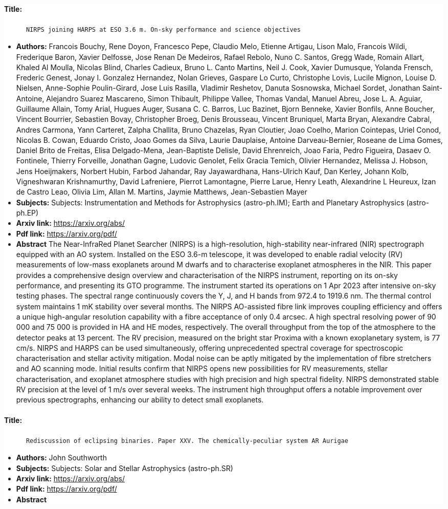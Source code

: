 #### Title:
          NIRPS joining HARPS at ESO 3.6 m. On-sky performance and science objectives
 - **Authors:** Francois Bouchy, Rene Doyon, Francesco Pepe, Claudio Melo, Etienne Artigau, Lison Malo, Francois Wildi, Frederique Baron, Xavier Delfosse, Jose Renan De Medeiros, Rafael Rebolo, Nuno C. Santos, Gregg Wade, Romain Allart, Khaled Al Moulla, Nicolas Blind, Charles Cadieux, Bruno L. Canto Martins, Neil J. Cook, Xavier Dumusque, Yolanda Frensch, Frederic Genest, Jonay I. Gonzalez Hernandez, Nolan Grieves, Gaspare Lo Curto, Christophe Lovis, Lucile Mignon, Louise D. Nielsen, Anne-Sophie Poulin-Girard, Jose Luis Rasilla, Vladimir Reshetov, Danuta Sosnowska, Michael Sordet, Jonathan Saint-Antoine, Alejandro Suarez Mascareno, Simon Thibault, Philippe Vallee, Thomas Vandal, Manuel Abreu, Jose L. A. Aguiar, Guillaume Allain, Tomy Arial, Hugues Auger, Susana C. C. Barros, Luc Bazinet, Bjorn Benneke, Xavier Bonfils, Anne Boucher, Vincent Bourrier, Sebastien Bovay, Christopher Broeg, Denis Brousseau, Vincent Bruniquel, Marta Bryan, Alexandre Cabral, Andres Carmona, Yann Carteret, Zalpha Challita, Bruno Chazelas, Ryan Cloutier, Joao Coelho, Marion Cointepas, Uriel Conod, Nicolas B. Cowan, Eduardo Cristo, Joao Gomes da Silva, Laurie Dauplaise, Antoine Darveau-Bernier, Roseane de Lima Gomes, Daniel Brito de Freitas, Elisa Delgado-Mena, Jean-Baptiste Delisle, David Ehrenreich, Joao Faria, Pedro Figueira, Dasaev O. Fontinele, Thierry Forveille, Jonathan Gagne, Ludovic Genolet, Felix Gracia Temich, Olivier Hernandez, Melissa J. Hobson, Jens Hoeijmakers, Norbert Hubin, Farbod Jahandar, Ray Jayawardhana, Hans-Ulrich Kauf, Dan Kerley, Johann Kolb, Vigneshwaran Krishnamurthy, David Lafreniere, Pierrot Lamontagne, Pierre Larue, Henry Leath, Alexandrine L Heureux, Izan de Castro Leao, Olivia Lim, Allan M. Martins, Jaymie Matthews, Jean-Sebastien Mayer
 - **Subjects:** Subjects:
Instrumentation and Methods for Astrophysics (astro-ph.IM); Earth and Planetary Astrophysics (astro-ph.EP)
 - **Arxiv link:** https://arxiv.org/abs/
 - **Pdf link:** https://arxiv.org/pdf/
 - **Abstract**
 The Near-InfraRed Planet Searcher (NIRPS) is a high-resolution, high-stability near-infrared (NIR) spectrograph equipped with an AO system. Installed on the ESO 3.6-m telescope, it was developed to enable radial velocity (RV) measurements of low-mass exoplanets around M dwarfs and to characterise exoplanet atmospheres in the NIR. This paper provides a comprehensive design overview and characterisation of the NIRPS instrument, reporting on its on-sky performance, and presenting its GTO programme. The instrument started its operations on 1 Apr 2023 after intensive on-sky testing phases. The spectral range continuously covers the Y, J, and H bands from 972.4 to 1919.6 nm. The thermal control system maintains 1 mK stability over several months. The NIRPS AO-assisted fibre link improves coupling efficiency and offers a unique high-angular resolution capability with a fibre acceptance of only 0.4 arcsec. A high spectral resolving power of 90 000 and 75 000 is provided in HA and HE modes, respectively. The overall throughput from the top of the atmosphere to the detector peaks at 13 percent. The RV precision, measured on the bright star Proxima with a known exoplanetary system, is 77 cm/s. NIRPS and HARPS can be used simultaneously, offering unprecedented spectral coverage for spectroscopic characterisation and stellar activity mitigation. Modal noise can be aptly mitigated by the implementation of fibre stretchers and AO scanning mode. Initial results confirm that NIRPS opens new possibilities for RV measurements, stellar characterisation, and exoplanet atmosphere studies with high precision and high spectral fidelity. NIRPS demonstrated stable RV precision at the level of 1 m/s over several weeks. The instrument high throughput offers a notable improvement over previous spectrographs, enhancing our ability to detect small exoplanets.
#### Title:
          Rediscussion of eclipsing binaries. Paper XXV. The chemically-peculiar system AR Aurigae
 - **Authors:** John Southworth
 - **Subjects:** Subjects:
Solar and Stellar Astrophysics (astro-ph.SR)
 - **Arxiv link:** https://arxiv.org/abs/
 - **Pdf link:** https://arxiv.org/pdf/
 - **Abstract**
